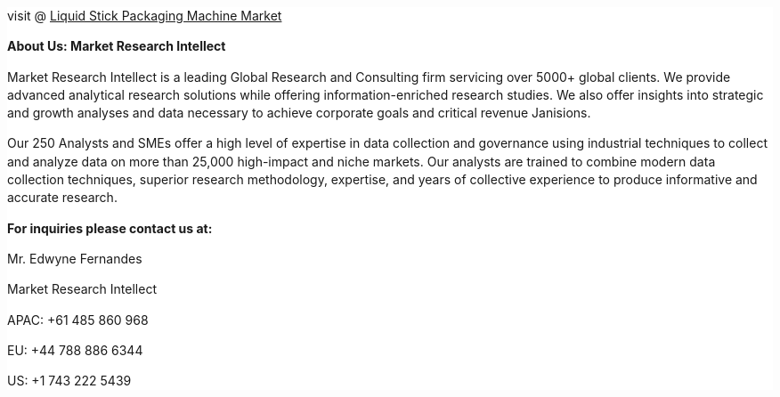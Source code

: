 visit&nbsp;@</strong>&nbsp;</span><span class="font-[700]"><a href="https://www.marketresearchintellect.com/product/liquid-stick-packaging-machine-market/?utm_source=Linkedin&utm_medium=838" target="_blank" data-tracking-control-name="article-ssr-frontend-pulse_little-text-block" data-tracking-will-navigate="" data-test-link="">Liquid Stick Packaging Machine Market</a></span></p><p><strong><span class="font-[700]">About Us: Market Research Intellect</span></strong></p><p><span class="">Market Research Intellect is a leading Global Research and Consulting firm servicing over 5000+ global clients. We provide advanced analytical research solutions while offering information-enriched research studies.&nbsp;</span>We also offer insights into strategic and growth analyses and data necessary to achieve corporate goals and critical revenue Janisions.</p><p><span class="">Our 250 Analysts and SMEs offer a high level of expertise in data collection and governance using industrial techniques to collect and analyze data on more than 25,000 high-impact and niche markets. Our analysts are trained to combine modern data collection techniques, superior research methodology, expertise, and years of collective experience to produce informative and accurate research.</span></p><p><strong>For inquiries please contact us at:</strong></p><p>Mr. Edwyne Fernandes</p><p>Market Research Intellect</p><p>APAC: +61 485 860 968</p><p>EU: +44 788 886 6344</p><p>US: +1 743 222 5439</p>
